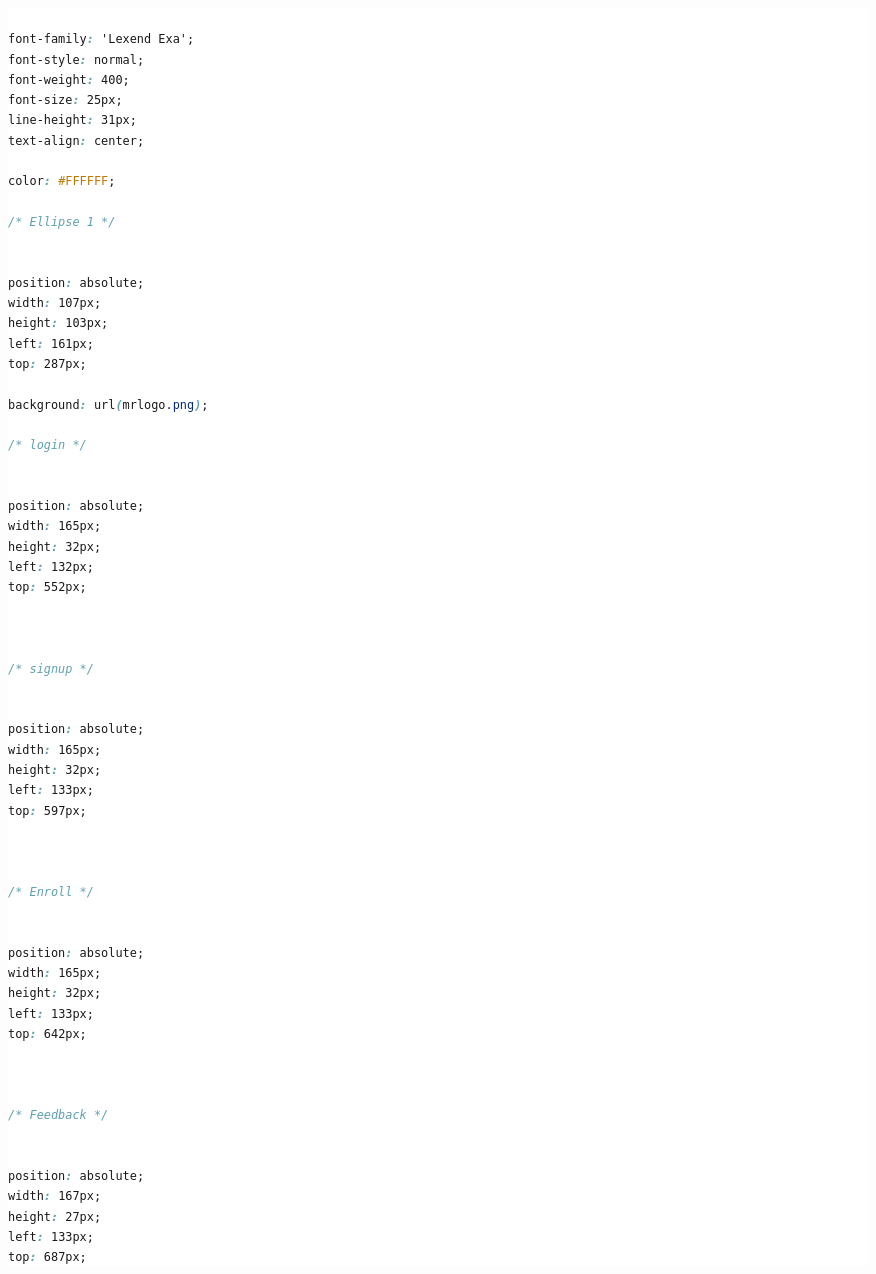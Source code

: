 ```css 

font-family: 'Lexend Exa';
font-style: normal;
font-weight: 400;
font-size: 25px;
line-height: 31px;
text-align: center;

color: #FFFFFF;

/* Ellipse 1 */


position: absolute;
width: 107px;
height: 103px;
left: 161px;
top: 287px;

background: url(mrlogo.png);

/* login */


position: absolute;
width: 165px;
height: 32px;
left: 132px;
top: 552px;



/* signup */


position: absolute;
width: 165px;
height: 32px;
left: 133px;
top: 597px;



/* Enroll */


position: absolute;
width: 165px;
height: 32px;
left: 133px;
top: 642px;



/* Feedback */


position: absolute;
width: 167px;
height: 27px;
left: 133px;
top: 687px;

```